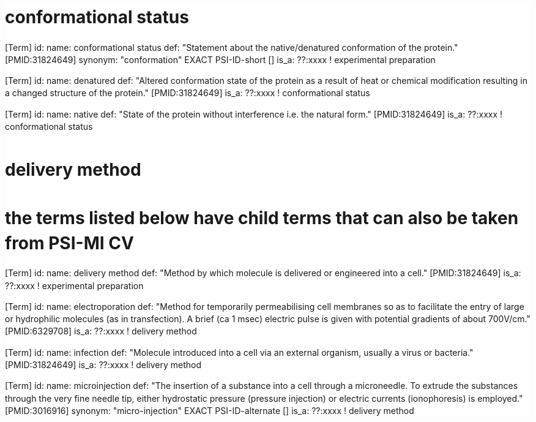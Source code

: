 # conformational status

[Term]
id: 
name: conformational status
def: "Statement about the native/denatured conformation of the protein." [PMID:31824649]
synonym: "conformation" EXACT PSI-ID-short []
is_a: ??:xxxx ! experimental preparation

[Term]
id: 
name: denatured
def: "Altered conformation state of the protein as a result of heat or chemical modification resulting in a changed structure of the protein." [PMID:31824649]
is_a: ??:xxxx ! conformational status

[Term]
id: 
name: native
def: "State of the protein without interference i.e. the natural form." [PMID:31824649]
is_a: ??:xxxx ! conformational status

# delivery method
# the terms listed below have child terms that can also be taken from PSI-MI CV

[Term]
id: 
name: delivery method
def: "Method by which molecule is delivered or engineered into a cell." [PMID:31824649]
is_a: ??:xxxx ! experimental preparation

[Term]
id: 
name: electroporation
def: "Method for temporarily permeabilising cell membranes so as to facilitate the entry of large or hydrophilic molecules (as in transfection). A brief (ca 1 msec) electric pulse is given with potential gradients of about 700V/cm." [PMID:6329708]
is_a: ??:xxxx ! delivery method

[Term]
id: 
name: infection
def: "Molecule introduced into a cell via an external organism, usually a virus or bacteria." [PMID:31824649]
is_a: ??:xxxx ! delivery method

[Term]
id: 
name: microinjection
def: "The insertion of a substance into a cell through a microneedle. To extrude the substances through the very fine needle tip, either hydrostatic pressure (pressure injection) or electric currents (ionophoresis) is employed." [PMID:3016916]
synonym: "micro-injection" EXACT PSI-ID-alternate []
is_a: ??:xxxx ! delivery method
